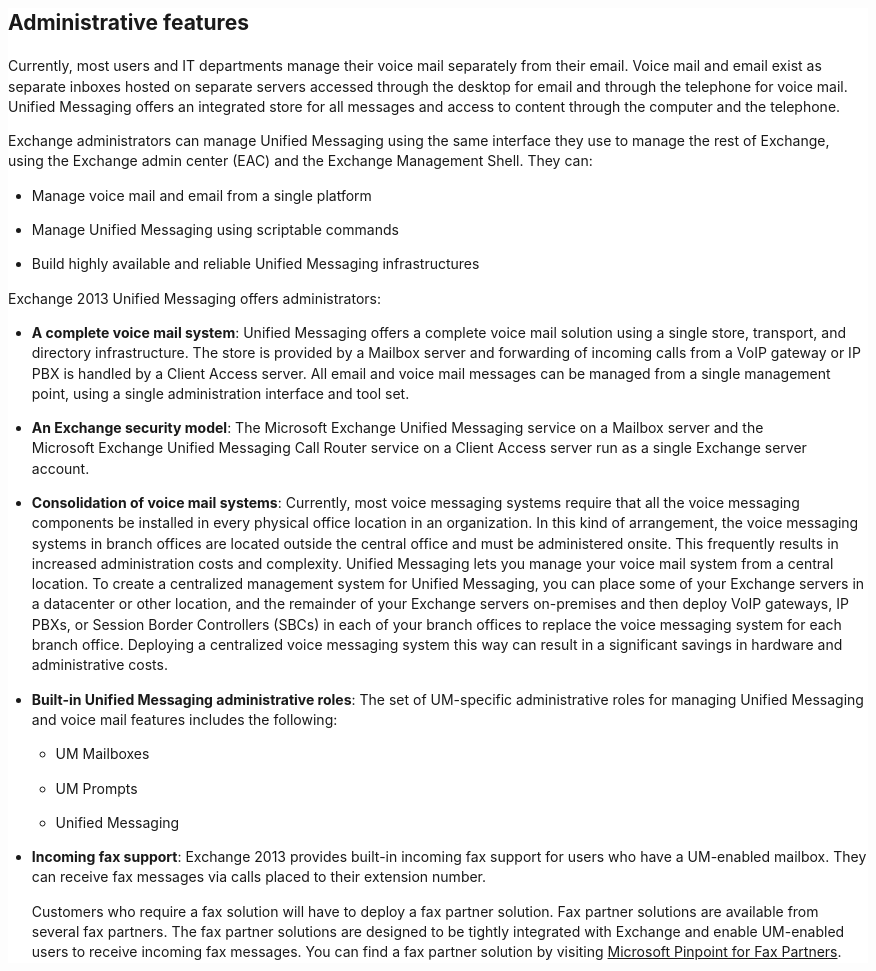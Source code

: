 ## Administrative features

Currently, most users and IT departments manage their voice mail separately from their email. Voice mail and email exist as separate inboxes hosted on separate servers accessed through the desktop for email and through the telephone for voice mail. Unified Messaging offers an integrated store for all messages and access to content through the computer and the telephone.

Exchange administrators can manage Unified Messaging using the same interface they use to manage the rest of Exchange, using the Exchange admin center (EAC) and the Exchange Management Shell. They can:

- Manage voice mail and email from a single platform

- Manage Unified Messaging using scriptable commands

- Build highly available and reliable Unified Messaging infrastructures

Exchange 2013 Unified Messaging offers administrators:

- **A complete voice mail system**: Unified Messaging offers a complete voice mail solution using a single store, transport, and directory infrastructure. The store is provided by a Mailbox server and forwarding of incoming calls from a VoIP gateway or IP PBX is handled by a Client Access server. All email and voice mail messages can be managed from a single management point, using a single administration interface and tool set.

- **An Exchange security model**: The Microsoft Exchange Unified Messaging service on a Mailbox server and the Microsoft Exchange Unified Messaging Call Router service on a Client Access server run as a single Exchange server account.

- **Consolidation of voice mail systems**: Currently, most voice messaging systems require that all the voice messaging components be installed in every physical office location in an organization. In this kind of arrangement, the voice messaging systems in branch offices are located outside the central office and must be administered onsite. This frequently results in increased administration costs and complexity. Unified Messaging lets you manage your voice mail system from a central location. To create a centralized management system for Unified Messaging, you can place some of your Exchange servers in a datacenter or other location, and the remainder of your Exchange servers on-premises and then deploy VoIP gateways, IP PBXs, or Session Border Controllers (SBCs) in each of your branch offices to replace the voice messaging system for each branch office. Deploying a centralized voice messaging system this way can result in a significant savings in hardware and administrative costs.

- **Built-in Unified Messaging administrative roles**: The set of UM-specific administrative roles for managing Unified Messaging and voice mail features includes the following:

  - UM Mailboxes

  - UM Prompts

  - Unified Messaging

- **Incoming fax support**: Exchange 2013 provides built-in incoming fax support for users who have a UM-enabled mailbox. They can receive fax messages via calls placed to their extension number.

    Customers who require a fax solution will have to deploy a fax partner solution. Fax partner solutions are available from several fax partners. The fax partner solutions are designed to be tightly integrated with Exchange and enable UM-enabled users to receive incoming fax messages. You can find a fax partner solution by visiting [Microsoft Pinpoint for Fax Partners](https://go.microsoft.com/fwlink/?linkid=190238).
